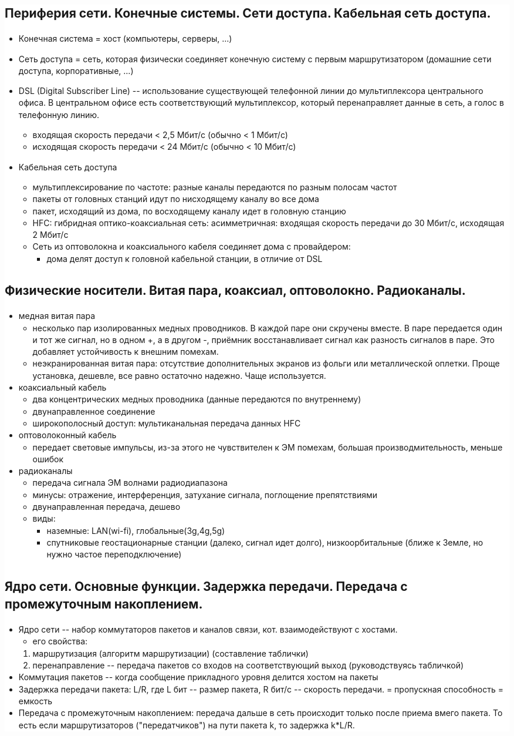## Периферия сети. Конечные системы. Сети доступа. Кабельная сеть доступа.
- Конечная система = хост (компьютеры, серверы, ...)
- Сеть доступа = сеть, которая физически соединяет конечную систему с первым маршрутизатором (домашние сети доступа, корпоративные, ...)
- DSL (Digital Subscriber Line) -- использование существующей телефонной линии до мультиплексора центрального офиса. В центральном офисе есть соответствующий мультиплексор, который перенаправляет данные в сеть, а голос в телефонную линию.
    - входящая скорость передачи < 2,5 Мбит/c (обычно < 1 Мбит/c)
    - исходящая скорость передачи < 24 Мбит/c (обычно < 10 Мбит/c)

- Кабельная сеть доступа
    - мультиплексирование по частоте: разные каналы передаются по разным полосам частот
    - пакеты от головных станций идут по нисходящему каналу во все дома
    - пакет, исходящий из дома, по восходящему каналу идет в головную станцию
    - HFC: гибридная оптико-коаксиальная сеть: асимметричная: входящая скорость передачи до 30 Мбит/c, исходящая 2 Мбит/c
    - Сеть из оптоволокна и коаксиального кабеля соединяет дома с провайдером:
        - дома делят доступ к головной кабельной станции, в отличие от DSL

## Физические носители. Витая пара, коаксиал, оптоволокно. Радиоканалы.
- медная витая пара
    - несколько пар изолированных медных проводников. В каждой паре они скручены вместе. В паре передается один и тот же сигнал, но в одном +, а в другом -, приёмник восстанавливает сигнал как разность сигналов в паре. Это добавляет устойчивость к внешним помехам.
    - неэкранированная витая пара: отсутствие дополнительных экранов из фольги или металлической оплетки. Проще установка, дешевле, все равно остаточно надежно. Чаще используется.
- коаксиальный кабель
    - два концентрических медных проводника (данные передаются по внутреннему)
    - двунаправленное соединение
    - широкополосный доступ: мультиканальная передача данных HFC
- оптоволоконный кабель
    - передает световые импульсы, из-за этого не чувствителен к ЭМ помехам, большая производмительность, меньше ошибок
- радиоканалы
    - передача сигнала ЭМ волнами радиодиапазона
    - минусы: отражение, интерференция, затухание сигнала, поглощение препятствиями
    - двунаправленная передача, дешево
    - виды:
        - наземные: LAN(wi-fi), глобальные(3g,4g,5g)
        - спутниковые геостационарные станции (далеко, сигнал идет долго), низкоорбитальные (ближе к Земле, но нужно частое переподключение)

## Ядро сети. Основные функции. Задержка передачи. Передача с промежуточным накоплением.
- Ядро сети -- набор коммутаторов пакетов и каналов связи, кот. взаимодействуют с хостами.
    - его свойства:
    1. маршрутизация (алгоритм маршрутизации) (составление таблички)
    2. перенаправление -- передача пакетов со входов на соответствующий выход (руководствуясь табличкой)
- Коммутация пакетов -- когда сообщение прикладного уровня делится хостом на пакеты
- Задержка передачи пакета: L/R, где L бит -- размер пакета, R бит/с -- скорость передачи. = пропускная способность = емкость
- Передача с промежуточным накоплением: передача дальше в сеть происходит только после приема вмего пакета. То есть если маршрутизаторов ("передатчиков") на пути пакета k, то задержка k*L/R.
